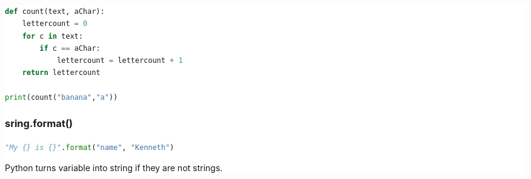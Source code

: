 ```python
def count(text, aChar):
    lettercount = 0
    for c in text:
        if c == aChar:
            lettercount = lettercount + 1
    return lettercount

print(count("banana","a"))
```
### sring.format()

```python
"My {} is {}".format("name", "Kenneth")
```

Python turns variable into string if they are not strings.